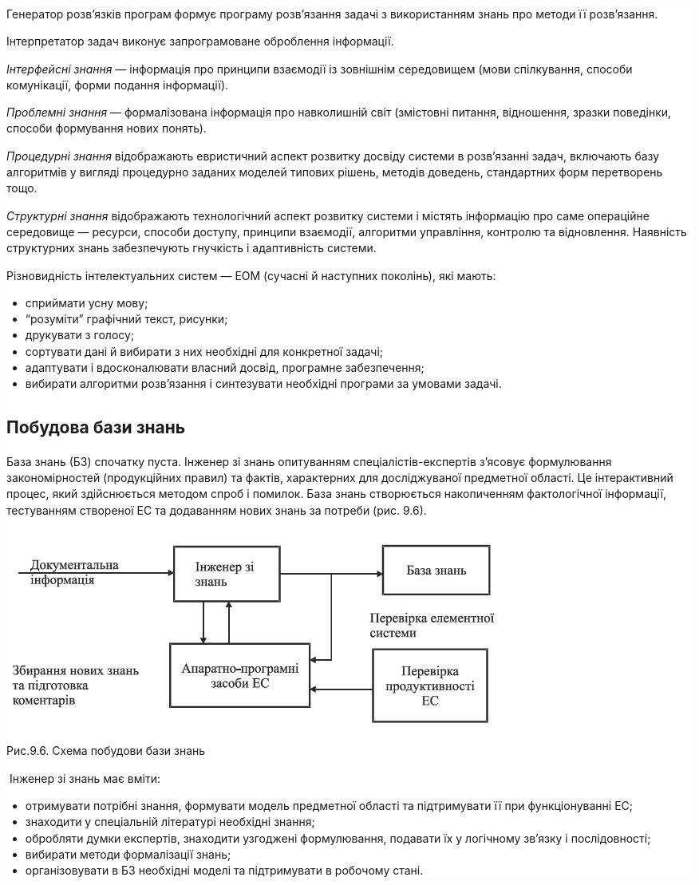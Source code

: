 Генератор розв’язків програм формує програму розв’язання задачі з використанням знань про методи її розв’язання.

Інтерпретатор задач виконує запрограмоване оброблення інформації.

*Інтерфейсні знання —* інформація про принципи взаємодії із зовнішнім середовищем (мови спілкування, способи комунікації, форми подання інформації).

*Проблемні знання* — формалізована інформація про навколишній світ (змістовні питання, відношення, зразки поведінки, способи формування нових понять).

*Процедурні знання* відображають евристичний аспект розвитку досвіду системи в розв’язанні задач, включають базу алгоритмів у вигляді процедурно заданих моделей типових рішень, методів доведень, стандартних форм перетворень тощо.

*Структурні знання* відображають технологічний аспект розвитку системи і містять інформацію про саме операційне середовище — ресурси, способи доступу, принципи взаємодії, алгоритми управління, контролю та відновлення. Наявність структурних знань забезпечують гнучкість і адаптивність системи.

Різновидність інтелектуальних систем — ЕОМ (сучасні й наступних поколінь), які мають:

- сприймати усну мову;
- “розуміти” графічний текст, рисунки;
- друкувати з голосу;
- сортувати дані й вибирати з них необхідні для конкретної задачі;
- адаптувати і вдосконалювати власний досвід, програмне забезпечення;
- вибирати алгоритми розв’язання і синтезувати необхідні програми за умовами задачі.

## Побудова бази знань 

База знань (БЗ) спочатку пуста.  Інженер зі знань опитуванням спеціалістів-експертів з’ясовує формулювання закономірностей (продукційних правил) та фактів, характерних для досліджуваної предметної області. Це інтерактивний процес, який здійснюється методом спроб і помилок. База знань створюється накопиченням фактологічної інформації, тестуванням створеної ЕС та додаванням нових знань за потреби (рис. 9.6).

![image-20241208144549613](media/image-20241208144549613.png)

Рис.9.6. Схема побудови бази знань

​	Інженер зі знань має вміти:

- отримувати потрібні знання, формувати модель предметної області та підтримувати її при функціонуванні ЕС;
- знаходити у спеціальній літературі необхідні знання;
- обробляти думки експертів, знаходити узгоджені формулювання, подавати їх у логічному зв’язку і послідовності;
- вибирати методи формалізації знань;
- організовувати в БЗ необхідні моделі та підтримувати в робочому стані.
